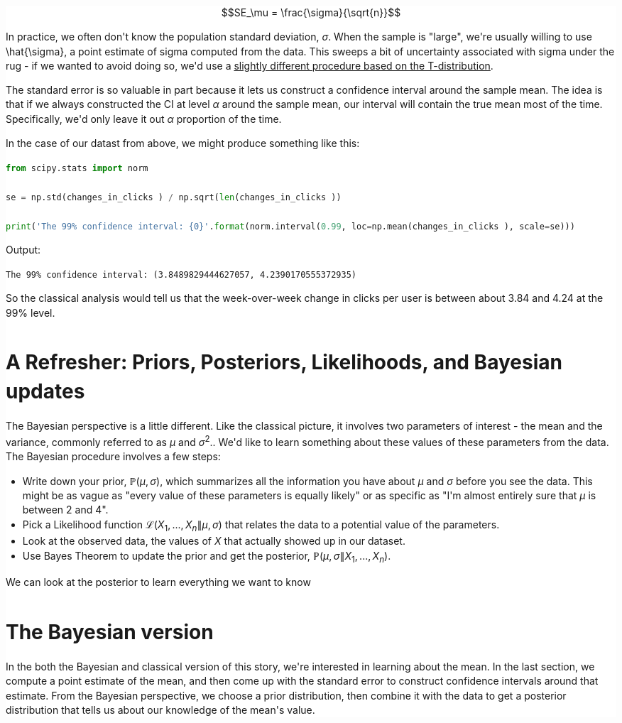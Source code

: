$$SE_\mu = \frac{\sigma}{\sqrt{n}}$$

In practice, we often don't know the population standard deviation, $\sigma$. When the sample is "large", we're usually willing to use \hat{\sigma}, a point estimate of sigma computed from the data. This sweeps a bit of uncertainty associated with sigma under the rug - if we wanted to avoid doing so, we'd use a [slightly different procedure based on the T-distribution](https://en.wikipedia.org/wiki/Standard_error#Student_approximation_when_%CF%83_value_is_unknown). 

The standard error is so valuable in part because it lets us construct a confidence interval around the sample mean. The idea is that if we always constructed the CI at level $\alpha$ around the sample mean, our interval will contain the true mean most of the time. Specifically, we'd only leave it out $\alpha$ proportion of the time.

In the case of our datast from above, we might produce something like this:

```python
from scipy.stats import norm

se = np.std(changes_in_clicks ) / np.sqrt(len(changes_in_clicks ))

print('The 99% confidence interval: {0}'.format(norm.interval(0.99, loc=np.mean(changes_in_clicks ), scale=se)))
```

Output:
```
The 99% confidence interval: (3.8489829444627057, 4.2390170555372935)
```

So the classical analysis would tell us that the week-over-week change in clicks per user is between about 3.84 and 4.24 at the 99% level.

# A Refresher: Priors, Posteriors, Likelihoods, and Bayesian updates

The Bayesian perspective is a little different. Like the classical picture, it involves two parameters of interest - the mean and the variance, commonly referred to as $\mu$ and $\sigma^2$.. We'd like to learn something about these values of these parameters from the data. The Bayesian procedure involves a few steps:
- Write down your prior, $\mathbb{P}(\mu, \sigma)$, which summarizes all the information you have about $\mu$ and $\sigma$ before you see the data. This might be as vague as "every value of these parameters is equally likely" or as specific as "I'm almost entirely sure that $\mu$ is between 2 and 4".
- Pick a Likelihood function $\mathcal{L}(X_1, ..., X_n \| \mu, \sigma)$ that relates the data to a potential value of the parameters.
- Look at the observed data, the values of $X$ that actually showed up in our dataset.
- Use Bayes Theorem to update the prior and get the posterior, $\mathbb{P}(\mu, \sigma \| X_1, ..., X_n)$. 

We can look at the posterior to learn everything we want to know

# The Bayesian version

In the both the Bayesian and classical version of this story, we're interested in learning about the mean. In the last section, we compute a point estimate of the mean, and then come up with the standard error to construct confidence intervals around that estimate. From the Bayesian perspective, we choose a prior distribution, then combine it with the data to get a posterior distribution that tells us about our knowledge of the mean's value. 
